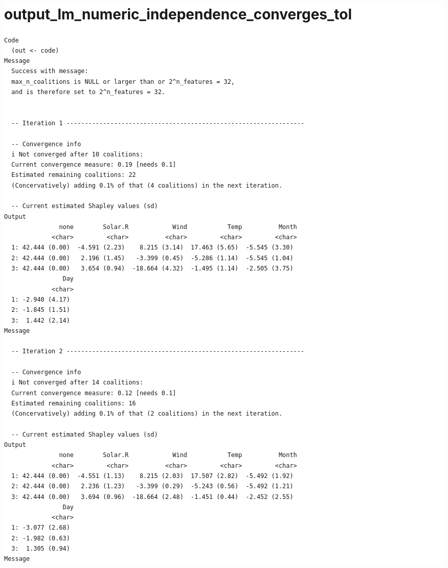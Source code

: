 # output_lm_numeric_independence_converges_tol

    Code
      (out <- code)
    Message
      Success with message:
      max_n_coalitions is NULL or larger than or 2^n_features = 32, 
      and is therefore set to 2^n_features = 32.
      
      
      -- Iteration 1 -----------------------------------------------------------------
      
      -- Convergence info 
      i Not converged after 10 coalitions:
      Current convergence measure: 0.19 [needs 0.1]
      Estimated remaining coalitions: 22
      (Concervatively) adding 0.1% of that (4 coalitions) in the next iteration.
      
      -- Current estimated Shapley values (sd) 
    Output
                   none        Solar.R            Wind           Temp          Month
                 <char>         <char>          <char>         <char>         <char>
      1: 42.444 (0.00)  -4.591 (2.23)    8.215 (3.14)  17.463 (5.65)  -5.545 (3.30) 
      2: 42.444 (0.00)   2.196 (1.45)   -3.399 (0.45)  -5.286 (1.14)  -5.545 (1.04) 
      3: 42.444 (0.00)   3.654 (0.94)  -18.664 (4.32)  -1.495 (1.14)  -2.505 (3.75) 
                    Day
                 <char>
      1: -2.940 (4.17) 
      2: -1.845 (1.51) 
      3:  1.442 (2.14) 
    Message
      
      -- Iteration 2 -----------------------------------------------------------------
      
      -- Convergence info 
      i Not converged after 14 coalitions:
      Current convergence measure: 0.12 [needs 0.1]
      Estimated remaining coalitions: 16
      (Concervatively) adding 0.1% of that (2 coalitions) in the next iteration.
      
      -- Current estimated Shapley values (sd) 
    Output
                   none        Solar.R            Wind           Temp          Month
                 <char>         <char>          <char>         <char>         <char>
      1: 42.444 (0.00)  -4.551 (1.13)    8.215 (2.03)  17.507 (2.82)  -5.492 (1.92) 
      2: 42.444 (0.00)   2.236 (1.23)   -3.399 (0.29)  -5.243 (0.56)  -5.492 (1.21) 
      3: 42.444 (0.00)   3.694 (0.96)  -18.664 (2.48)  -1.451 (0.44)  -2.452 (2.55) 
                    Day
                 <char>
      1: -3.077 (2.68) 
      2: -1.982 (0.63) 
      3:  1.305 (0.94) 
    Message
      